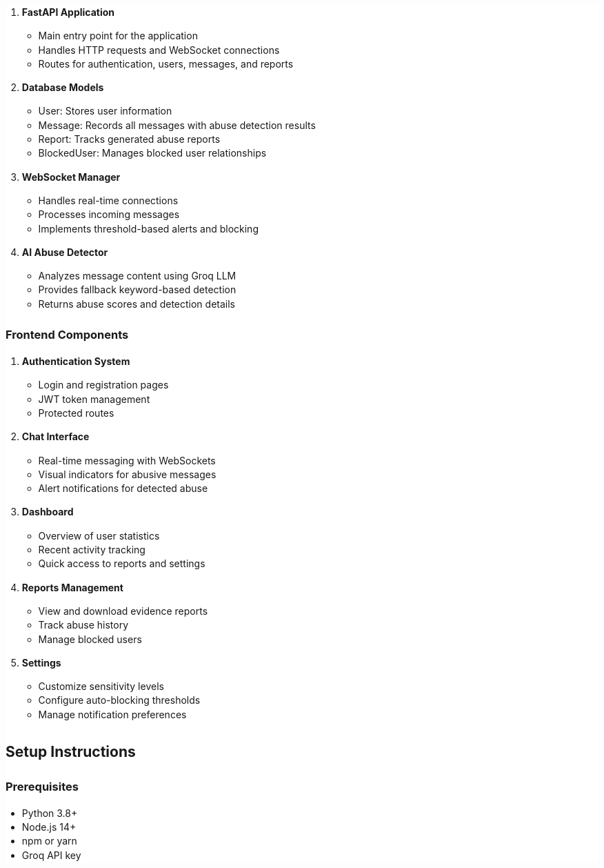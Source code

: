 1. **FastAPI Application**
   - Main entry point for the application
   - Handles HTTP requests and WebSocket connections
   - Routes for authentication, users, messages, and reports

2. **Database Models**
   - User: Stores user information
   - Message: Records all messages with abuse detection results
   - Report: Tracks generated abuse reports
   - BlockedUser: Manages blocked user relationships

3. **WebSocket Manager**
   - Handles real-time connections
   - Processes incoming messages
   - Implements threshold-based alerts and blocking

4. **AI Abuse Detector**
   - Analyzes message content using Groq LLM
   - Provides fallback keyword-based detection
   - Returns abuse scores and detection details

### Frontend Components

1. **Authentication System**
   - Login and registration pages
   - JWT token management
   - Protected routes

2. **Chat Interface**
   - Real-time messaging with WebSockets
   - Visual indicators for abusive messages
   - Alert notifications for detected abuse

3. **Dashboard**
   - Overview of user statistics
   - Recent activity tracking
   - Quick access to reports and settings

4. **Reports Management**
   - View and download evidence reports
   - Track abuse history
   - Manage blocked users

5. **Settings**
   - Customize sensitivity levels
   - Configure auto-blocking thresholds
   - Manage notification preferences

## Setup Instructions

### Prerequisites

- Python 3.8+
- Node.js 14+
- npm or yarn
- Groq API key
